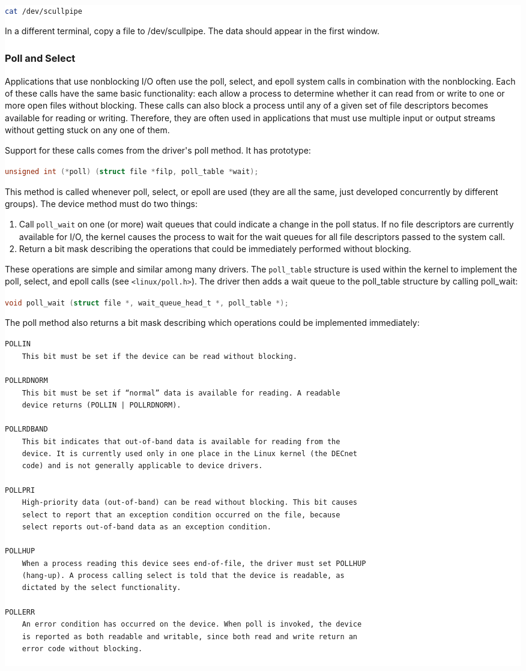 ```bash
cat /dev/scullpipe
```

In a different terminal, copy a file to /dev/scullpipe. The data should appear in the first window. 

### Poll and Select

Applications that use nonblocking I/O often use the poll, select, and epoll system calls in combination with the nonblocking. Each of these calls have the same basic functionality: each allow a process to determine whether it can read from or write to one or more open files without blocking. These calls can also block a process until any of a given set of file descriptors becomes available for reading or writing. Therefore, they are often used in applications that must use multiple input or output streams without getting stuck on any one of them. 

Support for these calls comes from the driver's poll method. It has prototype:

```c
unsigned int (*poll) (struct file *filp, poll_table *wait);
```

This method is called whenever poll, select, or epoll are used (they are all the same, just developed concurrently by different groups). The device method must do two things:

1. Call `poll_wait` on one (or more) wait queues that could indicate a change in the poll status. If no file descriptors are currently available for I/O, the kernel causes the process to wait for the wait queues for all file descriptors passed to the system call.
2. Return a bit mask describing the operations that could be immediately performed without blocking.

These operations are simple and similar among many drivers. The `poll_table` structure is used within the kernel to implement the poll, select, and epoll calls (see `<linux/poll.h>`). The driver then adds a wait queue to the poll_table structure by calling poll_wait:

```c
void poll_wait (struct file *, wait_queue_head_t *, poll_table *);
```

The poll method also returns a bit mask describing which operations could be implemented immediately:

```
POLLIN
    This bit must be set if the device can be read without blocking.
    
POLLRDNORM
    This bit must be set if “normal” data is available for reading. A readable 
    device returns (POLLIN | POLLRDNORM).
    
POLLRDBAND
    This bit indicates that out-of-band data is available for reading from the 
    device. It is currently used only in one place in the Linux kernel (the DECnet 
    code) and is not generally applicable to device drivers.
    
POLLPRI
    High-priority data (out-of-band) can be read without blocking. This bit causes
    select to report that an exception condition occurred on the file, because 
    select reports out-of-band data as an exception condition.
    
POLLHUP
    When a process reading this device sees end-of-file, the driver must set POLLHUP
    (hang-up). A process calling select is told that the device is readable, as 
    dictated by the select functionality.
  
POLLERR
    An error condition has occurred on the device. When poll is invoked, the device
    is reported as both readable and writable, since both read and write return an
    error code without blocking.
    
```
